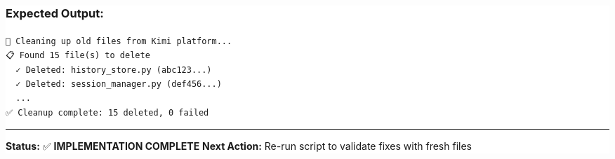 ### **Expected Output:**

```
🧹 Cleaning up old files from Kimi platform...
📋 Found 15 file(s) to delete
  ✓ Deleted: history_store.py (abc123...)
  ✓ Deleted: session_manager.py (def456...)
  ...
✅ Cleanup complete: 15 deleted, 0 failed
```

---

**Status:** ✅ **IMPLEMENTATION COMPLETE**
**Next Action:** Re-run script to validate fixes with fresh files

